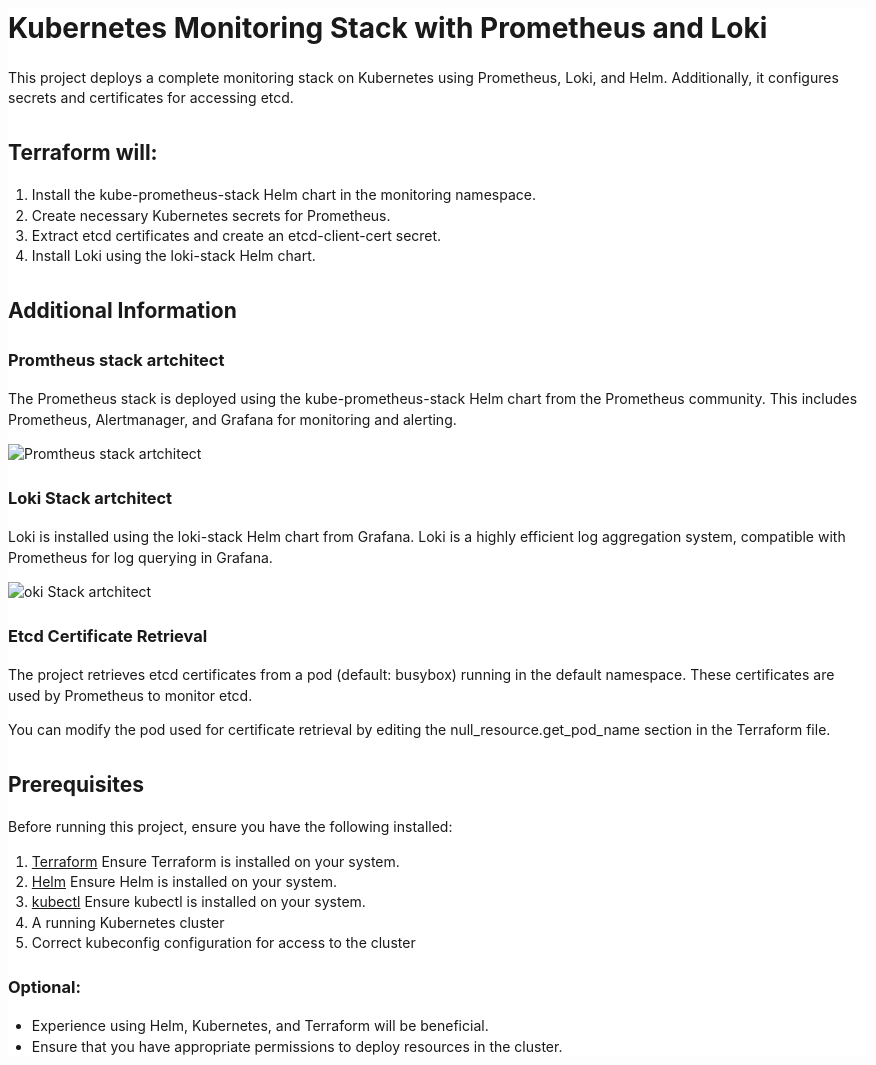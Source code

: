 # Kubernetes Monitoring Stack with Prometheus and Loki

This project deploys a complete monitoring stack on Kubernetes using Prometheus, Loki, and Helm. Additionally, it configures secrets and certificates for accessing etcd.

## Terraform will:

1. Install the kube-prometheus-stack Helm chart in the monitoring namespace.
2. Create necessary Kubernetes secrets for Prometheus.
3. Extract etcd certificates and create an etcd-client-cert secret.
4. Install Loki using the loki-stack Helm chart.

## Additional Information

### Promtheus stack artchitect
The Prometheus stack is deployed using the kube-prometheus-stack Helm chart from the Prometheus community. This includes Prometheus, Alertmanager, and Grafana for monitoring and alerting.

![Promtheus stack artchitect](../images/kube-prometheus-stack.png "Promtheus stack artchitect")

### Loki Stack artchitect
Loki is installed using the loki-stack Helm chart from Grafana. Loki is a highly efficient log aggregation system, compatible with Prometheus for log querying in Grafana.

![oki Stack artchitect](../images/loki-stack.png "oki Stack artchitect")

### Etcd Certificate Retrieval
The project retrieves etcd certificates from a pod (default: busybox) running in the default namespace. These certificates are used by Prometheus to monitor etcd.

You can modify the pod used for certificate retrieval by editing the null_resource.get_pod_name section in the Terraform file.

## Prerequisites

Before running this project, ensure you have the following installed:

1. [Terraform](https://www.terraform.io/downloads.html) Ensure Terraform is installed on your system.
2. [Helm](https://helm.sh/docs/intro/install/) Ensure Helm is installed on your system.
3. [kubectl](https://kubernetes.io/docs/tasks/tools/) Ensure kubectl is installed on your system.
4. A running Kubernetes cluster
5. Correct kubeconfig configuration for access to the cluster

### Optional:

- Experience using Helm, Kubernetes, and Terraform will be beneficial.
- Ensure that you have appropriate permissions to deploy resources in the cluster.
